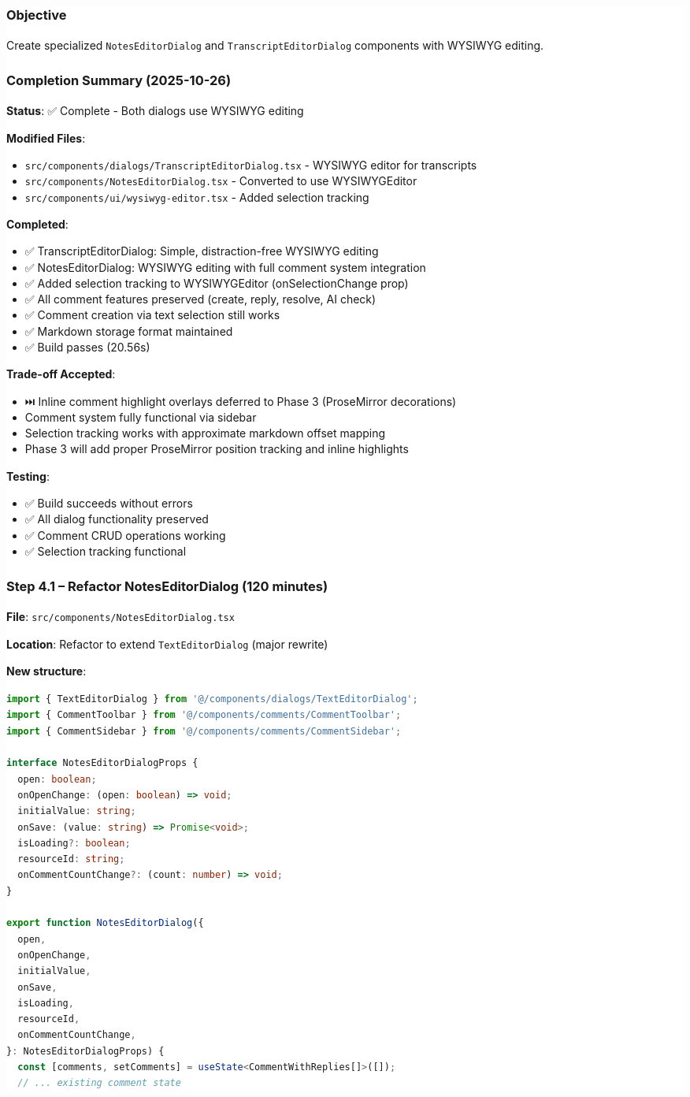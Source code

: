 ### Objective
Create specialized `NotesEditorDialog` and `TranscriptEditorDialog` components with WYSIWYG editing.

### Completion Summary (2025-10-26)
**Status**: ✅ Complete - Both dialogs use WYSIWYG editing

**Modified Files**:
- `src/components/dialogs/TranscriptEditorDialog.tsx` - WYSIWYG editor for transcripts
- `src/components/NotesEditorDialog.tsx` - Converted to use WYSIWYGEditor
- `src/components/ui/wysiwyg-editor.tsx` - Added selection tracking

**Completed**:
- ✅ TranscriptEditorDialog: Simple, distraction-free WYSIWYG editing
- ✅ NotesEditorDialog: WYSIWYG editing with full comment system integration
- ✅ Added selection tracking to WYSIWYGEditor (onSelectionChange prop)
- ✅ All comment features preserved (create, reply, resolve, AI check)
- ✅ Comment creation via text selection still works
- ✅ Markdown storage format maintained
- ✅ Build passes (20.56s)

**Trade-off Accepted**:
- ⏭️ Inline comment highlight overlays deferred to Phase 3 (ProseMirror decorations)
- Comment system fully functional via sidebar
- Selection tracking works with approximate markdown offset mapping
- Phase 3 will add proper ProseMirror position tracking and inline highlights

**Testing**:
- ✅ Build succeeds without errors
- ✅ All dialog functionality preserved
- ✅ Comment CRUD operations working
- ✅ Selection tracking functional

### Step 4.1 – Refactor NotesEditorDialog (120 minutes)

**File**: `src/components/NotesEditorDialog.tsx`

**Location**: Refactor to extend `TextEditorDialog` (major rewrite)

**New structure**:
```typescript
import { TextEditorDialog } from '@/components/dialogs/TextEditorDialog';
import { CommentToolbar } from '@/components/comments/CommentToolbar';
import { CommentSidebar } from '@/components/comments/CommentSidebar';

interface NotesEditorDialogProps {
  open: boolean;
  onOpenChange: (open: boolean) => void;
  initialValue: string;
  onSave: (value: string) => Promise<void>;
  isLoading?: boolean;
  resourceId: string;
  onCommentCountChange?: (count: number) => void;
}

export function NotesEditorDialog({
  open,
  onOpenChange,
  initialValue,
  onSave,
  isLoading,
  resourceId,
  onCommentCountChange,
}: NotesEditorDialogProps) {
  const [comments, setComments] = useState<CommentWithReplies[]>([]);
  // ... existing comment state
```